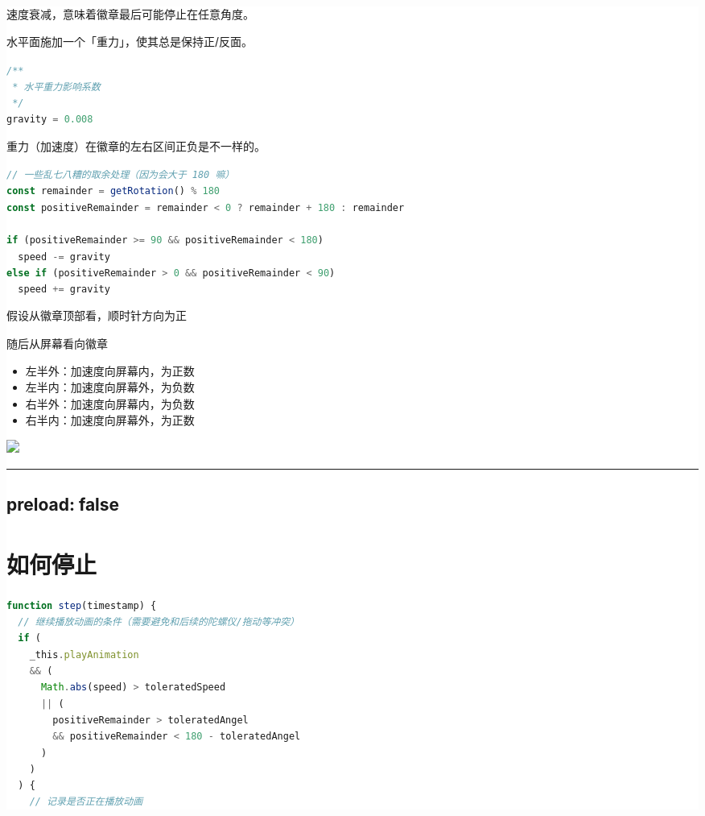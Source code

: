 <div grid="~ cols-2 gap-4" m="-r-50">

<div>

速度衰减，意味着徽章最后可能停止在任意角度。

<mdi-earth class="inline" /> 水平面施加一个「重力」，使其总是保持正/反面。

```ts
/**
 * 水平重力影响系数
 */
gravity = 0.008
```

重力（加速度）在徽章的左右区间正负是不一样的。

```ts
// 一些乱七八糟的取余处理（因为会大于 180 嘛）
const remainder = getRotation() % 180
const positiveRemainder = remainder < 0 ? remainder + 180 : remainder

if (positiveRemainder >= 90 && positiveRemainder < 180)
  speed -= gravity
else if (positiveRemainder > 0 && positiveRemainder < 90)
  speed += gravity
```

</div>

<div>

假设从徽章顶部看，顺时针方向为正 <mdi-axis-z-rotate-clockwise class="inline"/>

随后从屏幕看向徽章 <mdi-cellphone-screenshot class="inline" />

- 左半外：加速度向屏幕内，为正数 <ic-round-plus class="inline"/>
- 左半内：加速度向屏幕外，为负数 <ic-round-minus class="inline"/>
- 右半外：加速度向屏幕内，为负数 <ic-round-minus class="inline"/>
- 右半内：加速度向屏幕外，为正数 <ic-round-plus class="inline"/>

<img border="rounded" width="180" src="https://upyun.yunyoujun.cn/images/badge-rotation-middle.jpg" />
</div>

</div>

---
preload: false
---

# <uiw-stop-o v-motion :initial="{ y: -100, x: -100, scale: 2 }" :enter="final" class="inline" /> 如何停止 

<div grid="~ cols-2 gap-4">
<div>

```ts
function step(timestamp) {
  // 继续播放动画的条件（需要避免和后续的陀螺仪/拖动等冲突）
  if (
    _this.playAnimation
    && (
      Math.abs(speed) > toleratedSpeed
      || (
        positiveRemainder > toleratedAngel
        && positiveRemainder < 180 - toleratedAngel
      )
    )
  ) {
    // 记录是否正在播放动画
```